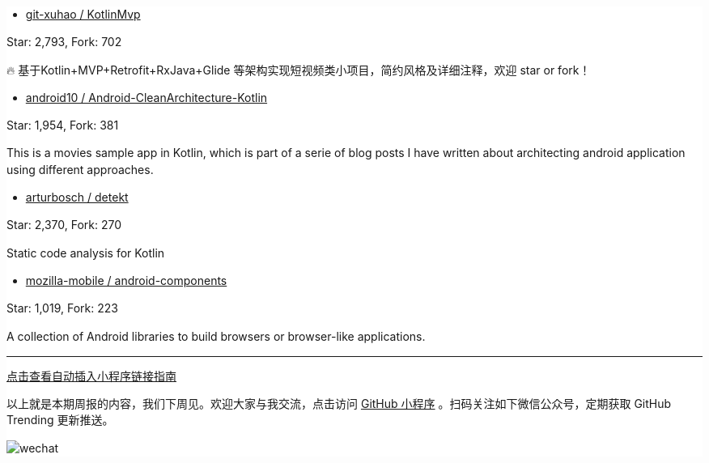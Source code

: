 

* [git-xuhao / KotlinMvp](https://github.com/git-xuhao/KotlinMvp)

Star: 2,793, Fork: 702

🔥 基于Kotlin+MVP+Retrofit+RxJava+Glide 等架构实现短视频类小项目，简约风格及详细注释，欢迎 star or fork！



* [android10 / Android-CleanArchitecture-Kotlin](https://github.com/android10/Android-CleanArchitecture-Kotlin)

Star: 1,954, Fork: 381

This is a movies sample app in Kotlin, which is part of a serie of blog posts I have written about architecting android application using different approaches.



* [arturbosch / detekt](https://github.com/arturbosch/detekt)

Star: 2,370, Fork: 270

Static code analysis for Kotlin



* [mozilla-mobile / android-components](https://github.com/mozilla-mobile/android-components)

Star: 1,019, Fork: 223

A collection of Android libraries to build browsers or browser-like applications.



*****
[点击查看自动插入小程序链接指南](https://github.com/ZhuPeng/mp-transform-public)

以上就是本期周报的内容，我们下周见。欢迎大家与我交流，点击访问 [GitHub 小程序](https://github.com/) 。扫码关注如下微信公众号，定期获取 GitHub Trending 更新推送。

![wechat](https://7465-test-3c9b5e-1258459492.tcb.qcloud.la/common/ultrabot-qrcode.png)

